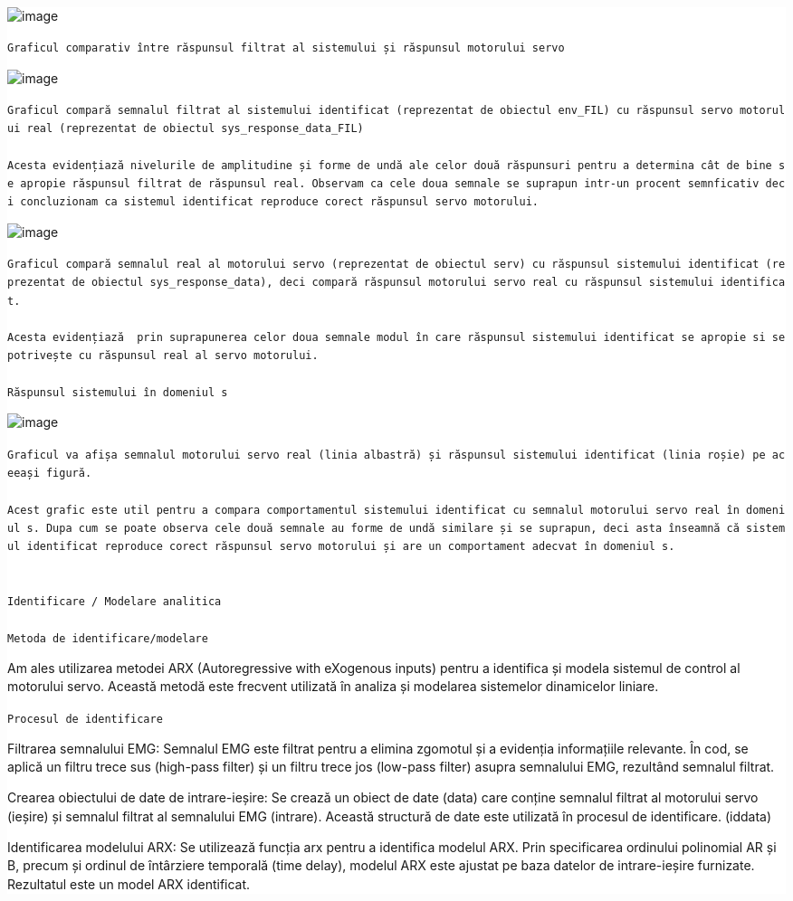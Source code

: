 <img width="230" alt="image" src="https://github.com/chiriacdaria/myoelectric/assets/99746700/24ae6a81-11e0-49b8-a718-3778c51bf6c2">

	Graficul comparativ între răspunsul filtrat al sistemului și răspunsul motorului servo

<img width="319" alt="image" src="https://github.com/chiriacdaria/myoelectric/assets/99746700/020c0243-7366-46da-8cf2-3a46a4328e50">

	Graficul compară semnalul filtrat al sistemului identificat (reprezentat de obiectul env_FIL) cu răspunsul servo motorului real (reprezentat de obiectul sys_response_data_FIL)

	Acesta evidențiază nivelurile de amplitudine și forme de undă ale celor două răspunsuri pentru a determina cât de bine se apropie răspunsul filtrat de răspunsul real. Observam ca cele doua semnale se suprapun intr-un procent semnficativ deci concluzionam ca sistemul identificat reproduce corect răspunsul servo motorului. 

<img width="320" alt="image" src="https://github.com/chiriacdaria/myoelectric/assets/99746700/6d55c0e5-3f4d-4d08-b500-2aeecdb41c70">

	Graficul compară semnalul real al motorului servo (reprezentat de obiectul serv) cu răspunsul sistemului identificat (reprezentat de obiectul sys_response_data), deci compară răspunsul motorului servo real cu răspunsul sistemului identificat.
 	
  	Acesta evidențiază  prin suprapunerea celor doua semnale modul în care răspunsul sistemului identificat se apropie si se potrivește cu răspunsul real al servo motorului. 

	Răspunsul sistemului în domeniul s
 
<img width="333" alt="image" src="https://github.com/chiriacdaria/myoelectric/assets/99746700/6b90ffde-b009-42cd-8711-57112bbcd3f6">

	Graficul va afișa semnalul motorului servo real (linia albastră) și răspunsul sistemului identificat (linia roșie) pe aceeași figură.

	Acest grafic este util pentru a compara comportamentul sistemului identificat cu semnalul motorului servo real în domeniul s. Dupa cum se poate observa cele două semnale au forme de undă similare și se suprapun, deci asta înseamnă că sistemul identificat reproduce corect răspunsul servo motorului și are un comportament adecvat în domeniul s.


	Identificare / Modelare analitica
 
	Metoda de identificare/modelare
 
Am ales utilizarea metodei ARX (Autoregressive with eXogenous inputs) pentru a identifica și modela sistemul de control al motorului servo. Această metodă este frecvent utilizată în analiza și modelarea sistemelor dinamicelor liniare.

	Procesul de identificare
 
Filtrarea semnalului EMG:  Semnalul EMG este filtrat pentru a elimina zgomotul și a evidenția informațiile relevante. În cod, se aplică un filtru trece sus (high-pass filter)  și un filtru trece jos (low-pass filter) asupra semnalului EMG, rezultând semnalul filtrat.

Crearea obiectului de date de intrare-ieșire:  Se crează un obiect de date (data) care conține semnalul filtrat al motorului servo (ieșire) și semnalul filtrat al semnalului EMG (intrare). Această structură de date este utilizată în procesul de identificare. (iddata)

Identificarea modelului ARX:  Se utilizează funcția arx pentru a identifica modelul ARX. Prin specificarea ordinului polinomial AR și B, precum și ordinul de întârziere temporală (time delay), modelul ARX este ajustat pe baza datelor de intrare-ieșire furnizate. Rezultatul este un model ARX identificat.
